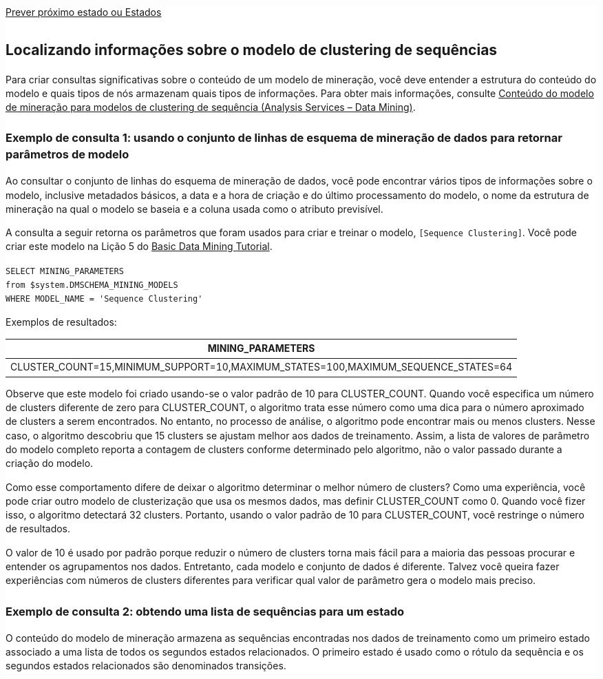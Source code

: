  [Prever próximo estado ou Estados](#bkmk_Query4)  
  
##  <a name="bkmk_ContentQueries"></a>Localizando informações sobre o modelo de clustering de sequências  
 Para criar consultas significativas sobre o conteúdo de um modelo de mineração, você deve entender a estrutura do conteúdo do modelo e quais tipos de nós armazenam quais tipos de informações. Para obter mais informações, consulte [Conteúdo do modelo de mineração para modelos de clustering de sequência &#40;Analysis Services – Data Mining&#41;](mining-model-content-for-sequence-clustering-models.md).  
  
###  <a name="bkmk_Query1"></a>Exemplo de consulta 1: usando o conjunto de linhas de esquema de mineração de dados para retornar parâmetros de modelo  
 Ao consultar o conjunto de linhas do esquema de mineração de dados, você pode encontrar vários tipos de informações sobre o modelo, inclusive metadados básicos, a data e a hora de criação e do último processamento do modelo, o nome da estrutura de mineração na qual o modelo se baseia e a coluna usada como o atributo previsível.  
  
 A consulta a seguir retorna os parâmetros que foram usados para criar e treinar o modelo, `[Sequence Clustering]`. Você pode criar este modelo na Lição 5 do [Basic Data Mining Tutorial](../../tutorials/basic-data-mining-tutorial.md).  
  
```  
SELECT MINING_PARAMETERS   
from $system.DMSCHEMA_MINING_MODELS  
WHERE MODEL_NAME = 'Sequence Clustering'  
```  
  
 Exemplos de resultados:  
  
|MINING_PARAMETERS|  
|------------------------|  
|CLUSTER_COUNT=15,MINIMUM_SUPPORT=10,MAXIMUM_STATES=100,MAXIMUM_SEQUENCE_STATES=64|  
  
 Observe que este modelo foi criado usando-se o valor padrão de 10 para CLUSTER_COUNT. Quando você especifica um número de clusters diferente de zero para CLUSTER_COUNT, o algoritmo trata esse número como uma dica para o número aproximado de clusters a serem encontrados. No entanto, no processo de análise, o algoritmo pode encontrar mais ou menos clusters. Nesse caso, o algoritmo descobriu que 15 clusters se ajustam melhor aos dados de treinamento. Assim, a lista de valores de parâmetro do modelo completo reporta a contagem de clusters conforme determinado pelo algoritmo, não o valor passado durante a criação do modelo.  
  
 Como esse comportamento difere de deixar o algoritmo determinar o melhor número de clusters? Como uma experiência, você pode criar outro modelo de clusterização que usa os mesmos dados, mas definir CLUSTER_COUNT como 0. Quando você fizer isso, o algoritmo detectará 32 clusters. Portanto, usando o valor padrão de 10 para CLUSTER_COUNT, você restringe o número de resultados.  
  
 O valor de 10 é usado por padrão porque reduzir o número de clusters torna mais fácil para a maioria das pessoas procurar e entender os agrupamentos nos dados. Entretanto, cada modelo e conjunto de dados é diferente. Talvez você queira fazer experiências com números de clusters diferentes para verificar qual valor de parâmetro gera o modelo mais preciso.  
  
###  <a name="bkmk_Query2"></a>Exemplo de consulta 2: obtendo uma lista de sequências para um estado  
 O conteúdo do modelo de mineração armazena as sequências encontradas nos dados de treinamento como um primeiro estado associado a uma lista de todos os segundos estados relacionados. O primeiro estado é usado como o rótulo da sequência e os segundos estados relacionados são denominados transições.  
  